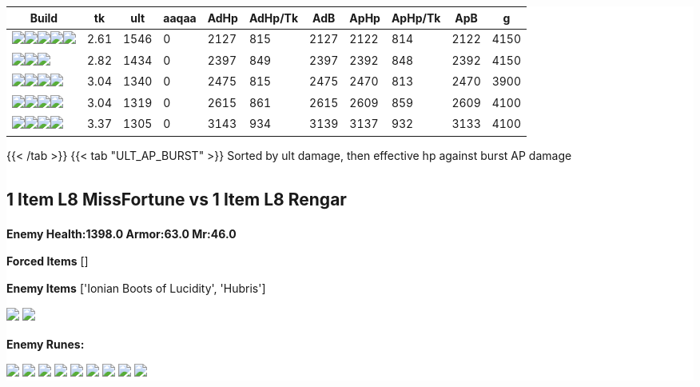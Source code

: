 



 Build |tk|ult|aaqaa|AdHp|AdHp/Tk|AdB|ApHp|ApHp/Tk|ApB|g
-|-|-|-|-|-|-|-|-|-|-
![](/item/3142.png)![](/item/1001.png)![](/item/1055.png)![](/item/1036.png)![](/item/1036.png)|2.61|1546|0|2127|815|2127|2122|814|2122|4150
![](/item/3072.png)![](/item/1001.png)![](/item/1055.png)|2.82|1434|0|2397|849|2397|2392|848|2392|4150
![](/item/3814.png)![](/item/1001.png)![](/item/1055.png)![](/item/1036.png)|3.04|1340|0|2475|815|2475|2470|813|2470|3900
![](/item/3181.png)![](/item/1001.png)![](/item/1055.png)![](/item/1036.png)|3.04|1319|0|2615|861|2615|2609|859|2609|4100
![](/item/6673.png)![](/item/1001.png)![](/item/1055.png)![](/item/1036.png)|3.37|1305|0|3143|934|3139|3137|932|3133|4100
{{< /tab >}}
{{< tab "ULT_AP_BURST" >}}
Sorted by ult damage, then effective hp against burst AP damage
## 1 Item L8 MissFortune vs 1 Item L8 Rengar

**Enemy Health:1398.0 Armor:63.0 Mr:46.0**


**Forced Items** []








**Enemy Items** ['Ionian Boots of Lucidity', 'Hubris']





![](/item/3158.png)
![](/item/6697.png)



**Enemy Runes:**





![](/Styles/Inspiration/FirstStrike/FirstStrike.png)
![](/Styles/Inspiration/MagicalFootwear/MagicalFootwear.png)
![](/Styles/Inspiration/FuturesMarket/FuturesMarket.png)
![](/Styles/Inspiration/CosmicInsight/CosmicInsight.png)
![](/Styles/Domination/SuddenImpact/SuddenImpact.png)
![](/Styles/Domination/TreasureHunter/TreasureHunter.png)
![](/StatMods/StatModsAdaptiveForceIcon.png)
![](/StatMods/StatModsAdaptiveForceIcon.png)
![](/StatMods/StatModsHealthScalingIcon.png)
